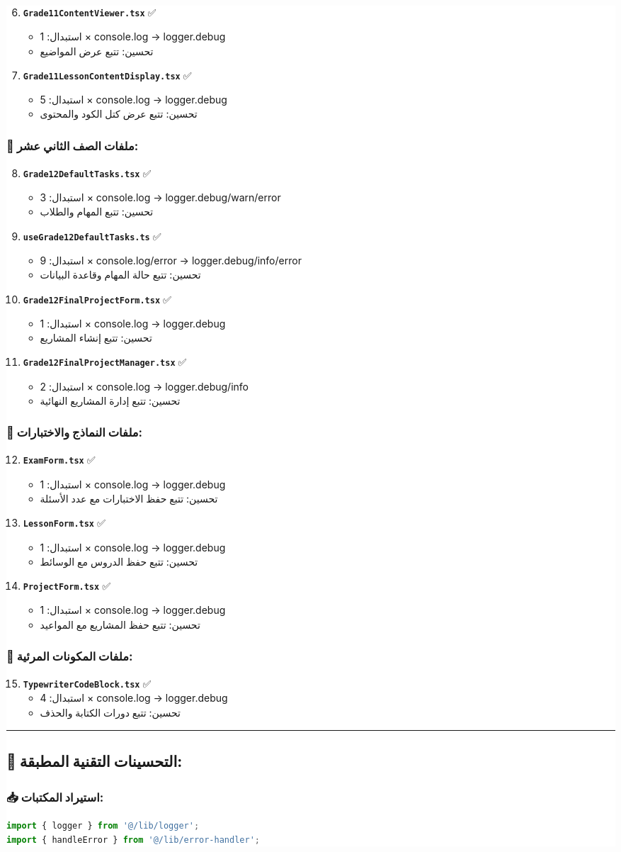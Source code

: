 6. **`Grade11ContentViewer.tsx`** ✅
   - استبدال: 1 × console.log → logger.debug
   - تحسين: تتبع عرض المواضيع

7. **`Grade11LessonContentDisplay.tsx`** ✅
   - استبدال: 5 × console.log → logger.debug
   - تحسين: تتبع عرض كتل الكود والمحتوى

### 📝 ملفات الصف الثاني عشر:
8. **`Grade12DefaultTasks.tsx`** ✅
   - استبدال: 3 × console.log → logger.debug/warn/error
   - تحسين: تتبع المهام والطلاب

9. **`useGrade12DefaultTasks.ts`** ✅
   - استبدال: 9 × console.log/error → logger.debug/info/error
   - تحسين: تتبع حالة المهام وقاعدة البيانات

10. **`Grade12FinalProjectForm.tsx`** ✅
    - استبدال: 1 × console.log → logger.debug
    - تحسين: تتبع إنشاء المشاريع

11. **`Grade12FinalProjectManager.tsx`** ✅
    - استبدال: 2 × console.log → logger.debug/info
    - تحسين: تتبع إدارة المشاريع النهائية

### 📄 ملفات النماذج والاختبارات:
12. **`ExamForm.tsx`** ✅
    - استبدال: 1 × console.log → logger.debug
    - تحسين: تتبع حفظ الاختبارات مع عدد الأسئلة

13. **`LessonForm.tsx`** ✅
    - استبدال: 1 × console.log → logger.debug
    - تحسين: تتبع حفظ الدروس مع الوسائط

14. **`ProjectForm.tsx`** ✅
    - استبدال: 1 × console.log → logger.debug
    - تحسين: تتبع حفظ المشاريع مع المواعيد

### 🎨 ملفات المكونات المرئية:
15. **`TypewriterCodeBlock.tsx`** ✅
    - استبدال: 4 × console.log → logger.debug
    - تحسين: تتبع دورات الكتابة والحذف

---

## 🔧 التحسينات التقنية المطبقة:

### 📥 استيراد المكتبات:
```typescript
import { logger } from '@/lib/logger';
import { handleError } from '@/lib/error-handler';
```
